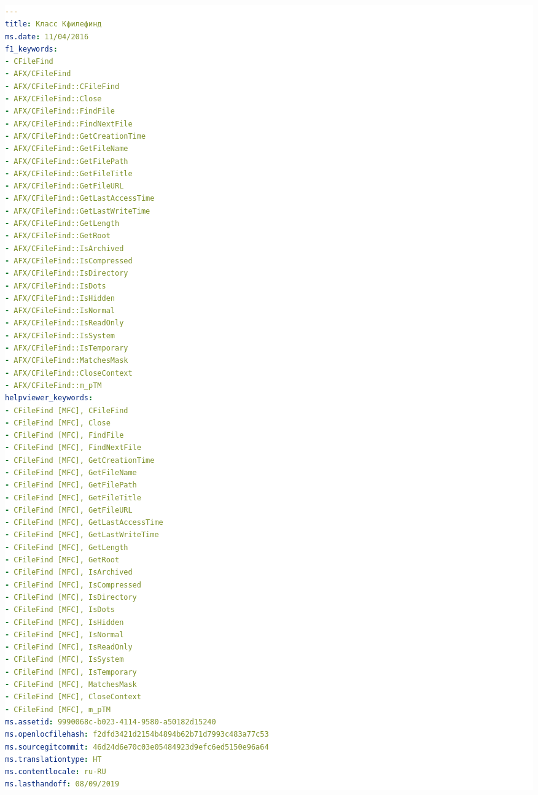 ```yaml
---
title: Класс Кфилефинд
ms.date: 11/04/2016
f1_keywords:
- CFileFind
- AFX/CFileFind
- AFX/CFileFind::CFileFind
- AFX/CFileFind::Close
- AFX/CFileFind::FindFile
- AFX/CFileFind::FindNextFile
- AFX/CFileFind::GetCreationTime
- AFX/CFileFind::GetFileName
- AFX/CFileFind::GetFilePath
- AFX/CFileFind::GetFileTitle
- AFX/CFileFind::GetFileURL
- AFX/CFileFind::GetLastAccessTime
- AFX/CFileFind::GetLastWriteTime
- AFX/CFileFind::GetLength
- AFX/CFileFind::GetRoot
- AFX/CFileFind::IsArchived
- AFX/CFileFind::IsCompressed
- AFX/CFileFind::IsDirectory
- AFX/CFileFind::IsDots
- AFX/CFileFind::IsHidden
- AFX/CFileFind::IsNormal
- AFX/CFileFind::IsReadOnly
- AFX/CFileFind::IsSystem
- AFX/CFileFind::IsTemporary
- AFX/CFileFind::MatchesMask
- AFX/CFileFind::CloseContext
- AFX/CFileFind::m_pTM
helpviewer_keywords:
- CFileFind [MFC], CFileFind
- CFileFind [MFC], Close
- CFileFind [MFC], FindFile
- CFileFind [MFC], FindNextFile
- CFileFind [MFC], GetCreationTime
- CFileFind [MFC], GetFileName
- CFileFind [MFC], GetFilePath
- CFileFind [MFC], GetFileTitle
- CFileFind [MFC], GetFileURL
- CFileFind [MFC], GetLastAccessTime
- CFileFind [MFC], GetLastWriteTime
- CFileFind [MFC], GetLength
- CFileFind [MFC], GetRoot
- CFileFind [MFC], IsArchived
- CFileFind [MFC], IsCompressed
- CFileFind [MFC], IsDirectory
- CFileFind [MFC], IsDots
- CFileFind [MFC], IsHidden
- CFileFind [MFC], IsNormal
- CFileFind [MFC], IsReadOnly
- CFileFind [MFC], IsSystem
- CFileFind [MFC], IsTemporary
- CFileFind [MFC], MatchesMask
- CFileFind [MFC], CloseContext
- CFileFind [MFC], m_pTM
ms.assetid: 9990068c-b023-4114-9580-a50182d15240
ms.openlocfilehash: f2dfd3421d2154b4894b62b71d7993c483a77c53
ms.sourcegitcommit: 46d24d6e70c03e05484923d9efc6ed5150e96a64
ms.translationtype: HT
ms.contentlocale: ru-RU
ms.lasthandoff: 08/09/2019
```